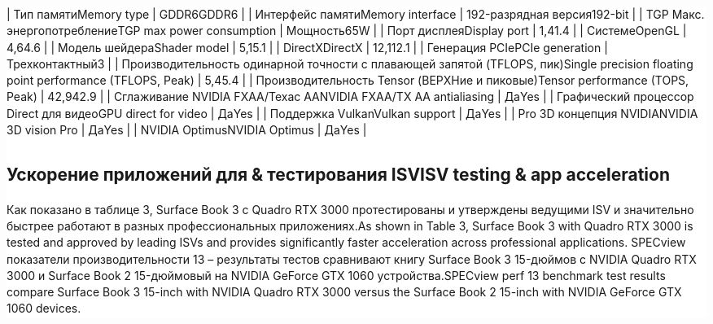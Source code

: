 | <span data-ttu-id="6e56c-179">Тип памяти</span><span class="sxs-lookup"><span data-stu-id="6e56c-179">Memory type</span></span>                                                | <span data-ttu-id="6e56c-180">GDDR6</span><span class="sxs-lookup"><span data-stu-id="6e56c-180">GDDR6</span></span>           |
| <span data-ttu-id="6e56c-181">Интерфейс памяти</span><span class="sxs-lookup"><span data-stu-id="6e56c-181">Memory interface</span></span>                                           | <span data-ttu-id="6e56c-182">192-разрядная версия</span><span class="sxs-lookup"><span data-stu-id="6e56c-182">192-bit</span></span>         |
| <span data-ttu-id="6e56c-183">TGP Макс. энергопотребление</span><span class="sxs-lookup"><span data-stu-id="6e56c-183">TGP max power consumption</span></span>                                  | <span data-ttu-id="6e56c-184">Мощность</span><span class="sxs-lookup"><span data-stu-id="6e56c-184">65W</span></span>             |
| <span data-ttu-id="6e56c-185">Порт дисплея</span><span class="sxs-lookup"><span data-stu-id="6e56c-185">Display port</span></span>                                               | <span data-ttu-id="6e56c-186">1,4</span><span class="sxs-lookup"><span data-stu-id="6e56c-186">1.4</span></span>             |
| <span data-ttu-id="6e56c-187">Системе</span><span class="sxs-lookup"><span data-stu-id="6e56c-187">OpenGL</span></span>                                                     | <span data-ttu-id="6e56c-188">4,6</span><span class="sxs-lookup"><span data-stu-id="6e56c-188">4.6</span></span>             |
| <span data-ttu-id="6e56c-189">Модель шейдера</span><span class="sxs-lookup"><span data-stu-id="6e56c-189">Shader model</span></span>                                               | <span data-ttu-id="6e56c-190">5,1</span><span class="sxs-lookup"><span data-stu-id="6e56c-190">5.1</span></span>             |
| <span data-ttu-id="6e56c-191">DirectX</span><span class="sxs-lookup"><span data-stu-id="6e56c-191">DirectX</span></span>                                                    | <span data-ttu-id="6e56c-192">12,1</span><span class="sxs-lookup"><span data-stu-id="6e56c-192">12.1</span></span>            |
| <span data-ttu-id="6e56c-193">Генерация PCIe</span><span class="sxs-lookup"><span data-stu-id="6e56c-193">PCIe generation</span></span>                                            | <span data-ttu-id="6e56c-194">Трехконтактный</span><span class="sxs-lookup"><span data-stu-id="6e56c-194">3</span></span>               |
| <span data-ttu-id="6e56c-195">Производительность одинарной точности с плавающей запятой (TFLOPS, пик)</span><span class="sxs-lookup"><span data-stu-id="6e56c-195">Single precision floating point performance (TFLOPS, Peak)</span></span> | <span data-ttu-id="6e56c-196">5,4</span><span class="sxs-lookup"><span data-stu-id="6e56c-196">5.4</span></span>             |
| <span data-ttu-id="6e56c-197">Производительность Tensor (ВЕРХНие и пиковые)</span><span class="sxs-lookup"><span data-stu-id="6e56c-197">Tensor performance (TOPS, Peak)</span></span>                            | <span data-ttu-id="6e56c-198">42,9</span><span class="sxs-lookup"><span data-stu-id="6e56c-198">42.9</span></span>            |
| <span data-ttu-id="6e56c-199">Сглаживание NVIDIA FXAA/Техас AA</span><span class="sxs-lookup"><span data-stu-id="6e56c-199">NVIDIA FXAA/TX AA antialiasing</span></span>                             | <span data-ttu-id="6e56c-200">Да</span><span class="sxs-lookup"><span data-stu-id="6e56c-200">Yes</span></span>             |
| <span data-ttu-id="6e56c-201">Графический процессор Direct для видео</span><span class="sxs-lookup"><span data-stu-id="6e56c-201">GPU direct for video</span></span>                                       | <span data-ttu-id="6e56c-202">Да</span><span class="sxs-lookup"><span data-stu-id="6e56c-202">Yes</span></span>             |
| <span data-ttu-id="6e56c-203">Поддержка Vulkan</span><span class="sxs-lookup"><span data-stu-id="6e56c-203">Vulkan support</span></span>                                             | <span data-ttu-id="6e56c-204">Да</span><span class="sxs-lookup"><span data-stu-id="6e56c-204">Yes</span></span>             |
| <span data-ttu-id="6e56c-205">Pro 3D концепция NVIDIA</span><span class="sxs-lookup"><span data-stu-id="6e56c-205">NVIDIA 3D vision Pro</span></span>                                       | <span data-ttu-id="6e56c-206">Да</span><span class="sxs-lookup"><span data-stu-id="6e56c-206">Yes</span></span>             |
| <span data-ttu-id="6e56c-207">NVIDIA Optimus</span><span class="sxs-lookup"><span data-stu-id="6e56c-207">NVIDIA Optimus</span></span>                                             | <span data-ttu-id="6e56c-208">Да</span><span class="sxs-lookup"><span data-stu-id="6e56c-208">Yes</span></span>             |

 
## <span data-ttu-id="6e56c-209">Ускорение приложений для & тестирования ISV</span><span class="sxs-lookup"><span data-stu-id="6e56c-209">ISV testing & app acceleration</span></span>

<span data-ttu-id="6e56c-210">Как показано в таблице 3, Surface Book 3 с Quadro RTX 3000 протестированы и утверждены ведущими ISV и значительно быстрее работают в разных профессиональных приложениях.</span><span class="sxs-lookup"><span data-stu-id="6e56c-210">As shown in Table 3, Surface Book 3 with Quadro RTX 3000 is tested and approved by leading ISVs and provides significantly faster acceleration across professional applications.</span></span> <span data-ttu-id="6e56c-211">SPECview показатели производительности 13 – результаты тестов сравнивают книгу Surface Book 3 15-дюймов с NVIDIA Quadro RTX 3000 и Surface Book 2 15-дюймовый на NVIDIA GeForce GTX 1060 устройства.</span><span class="sxs-lookup"><span data-stu-id="6e56c-211">SPECview perf 13 benchmark test results compare Surface Book 3 15-inch with NVIDIA Quadro RTX 3000 versus the Surface Book 2 15-inch with NVIDIA GeForce GTX 1060 devices.</span></span>
